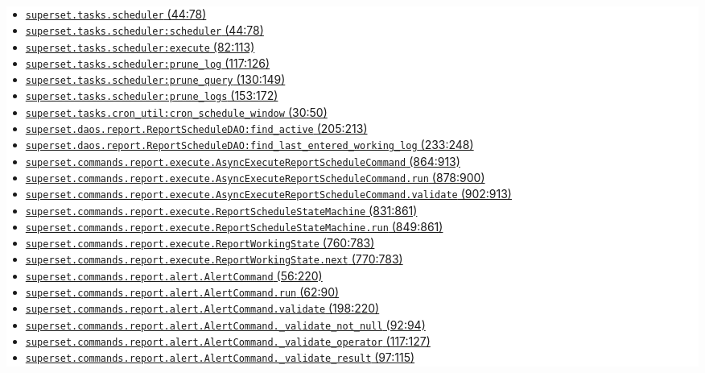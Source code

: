 - <a href="https://github.com/apache/superset/blob/master/superset/tasks/scheduler.py#L44-L78" target="_blank" rel="noopener noreferrer">`superset.tasks.scheduler` (44:78)</a>
- <a href="https://github.com/apache/superset/blob/master/superset/tasks/scheduler.py#L44-L78" target="_blank" rel="noopener noreferrer">`superset.tasks.scheduler:scheduler` (44:78)</a>
- <a href="https://github.com/apache/superset/blob/master/superset/tasks/scheduler.py#L82-L113" target="_blank" rel="noopener noreferrer">`superset.tasks.scheduler:execute` (82:113)</a>
- <a href="https://github.com/apache/superset/blob/master/superset/tasks/scheduler.py#L117-L126" target="_blank" rel="noopener noreferrer">`superset.tasks.scheduler:prune_log` (117:126)</a>
- <a href="https://github.com/apache/superset/blob/master/superset/tasks/scheduler.py#L130-L149" target="_blank" rel="noopener noreferrer">`superset.tasks.scheduler:prune_query` (130:149)</a>
- <a href="https://github.com/apache/superset/blob/master/superset/tasks/scheduler.py#L153-L172" target="_blank" rel="noopener noreferrer">`superset.tasks.scheduler:prune_logs` (153:172)</a>
- <a href="https://github.com/apache/superset/blob/master/superset/tasks/cron_util.py#L30-L50" target="_blank" rel="noopener noreferrer">`superset.tasks.cron_util:cron_schedule_window` (30:50)</a>
- <a href="https://github.com/apache/superset/blob/master/superset/daos/report.py#L205-L213" target="_blank" rel="noopener noreferrer">`superset.daos.report.ReportScheduleDAO:find_active` (205:213)</a>
- <a href="https://github.com/apache/superset/blob/master/superset/daos/report.py#L233-L248" target="_blank" rel="noopener noreferrer">`superset.daos.report.ReportScheduleDAO:find_last_entered_working_log` (233:248)</a>
- <a href="https://github.com/apache/superset/blob/master/superset/commands/report/execute.py#L864-L913" target="_blank" rel="noopener noreferrer">`superset.commands.report.execute.AsyncExecuteReportScheduleCommand` (864:913)</a>
- <a href="https://github.com/apache/superset/blob/master/superset/commands/report/execute.py#L878-L900" target="_blank" rel="noopener noreferrer">`superset.commands.report.execute.AsyncExecuteReportScheduleCommand.run` (878:900)</a>
- <a href="https://github.com/apache/superset/blob/master/superset/commands/report/execute.py#L902-L913" target="_blank" rel="noopener noreferrer">`superset.commands.report.execute.AsyncExecuteReportScheduleCommand.validate` (902:913)</a>
- <a href="https://github.com/apache/superset/blob/master/superset/commands/report/execute.py#L831-L861" target="_blank" rel="noopener noreferrer">`superset.commands.report.execute.ReportScheduleStateMachine` (831:861)</a>
- <a href="https://github.com/apache/superset/blob/master/superset/commands/report/execute.py#L849-L861" target="_blank" rel="noopener noreferrer">`superset.commands.report.execute.ReportScheduleStateMachine.run` (849:861)</a>
- <a href="https://github.com/apache/superset/blob/master/superset/commands/report/execute.py#L760-L783" target="_blank" rel="noopener noreferrer">`superset.commands.report.execute.ReportWorkingState` (760:783)</a>
- <a href="https://github.com/apache/superset/blob/master/superset/commands/report/execute.py#L770-L783" target="_blank" rel="noopener noreferrer">`superset.commands.report.execute.ReportWorkingState.next` (770:783)</a>
- <a href="https://github.com/apache/superset/blob/master/superset/commands/report/alert.py#L56-L220" target="_blank" rel="noopener noreferrer">`superset.commands.report.alert.AlertCommand` (56:220)</a>
- <a href="https://github.com/apache/superset/blob/master/superset/commands/report/alert.py#L62-L90" target="_blank" rel="noopener noreferrer">`superset.commands.report.alert.AlertCommand.run` (62:90)</a>
- <a href="https://github.com/apache/superset/blob/master/superset/commands/report/alert.py#L198-L220" target="_blank" rel="noopener noreferrer">`superset.commands.report.alert.AlertCommand.validate` (198:220)</a>
- <a href="https://github.com/apache/superset/blob/master/superset/commands/report/alert.py#L92-L94" target="_blank" rel="noopener noreferrer">`superset.commands.report.alert.AlertCommand._validate_not_null` (92:94)</a>
- <a href="https://github.com/apache/superset/blob/master/superset/commands/report/alert.py#L117-L127" target="_blank" rel="noopener noreferrer">`superset.commands.report.alert.AlertCommand._validate_operator` (117:127)</a>
- <a href="https://github.com/apache/superset/blob/master/superset/commands/report/alert.py#L97-L115" target="_blank" rel="noopener noreferrer">`superset.commands.report.alert.AlertCommand._validate_result` (97:115)</a>
